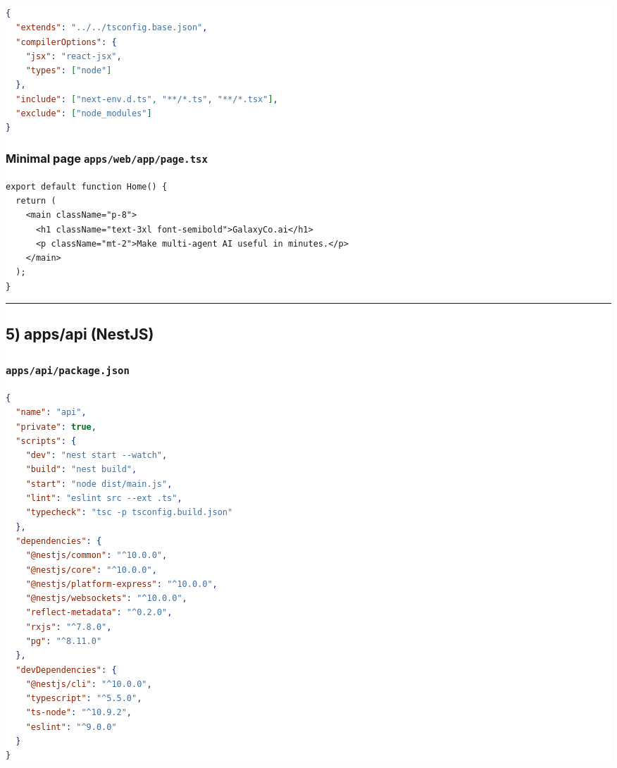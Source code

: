 ```json
{
  "extends": "../../tsconfig.base.json",
  "compilerOptions": {
    "jsx": "react-jsx",
    "types": ["node"]
  },
  "include": ["next-env.d.ts", "**/*.ts", "**/*.tsx"],
  "exclude": ["node_modules"]
}
```

### Minimal page `apps/web/app/page.tsx`

```tsx
export default function Home() {
  return (
    <main className="p-8">
      <h1 className="text-3xl font-semibold">GalaxyCo.ai</h1>
      <p className="mt-2">Make multi-agent AI useful in minutes.</p>
    </main>
  );
}
```

---

## 5) apps/api (NestJS)

### `apps/api/package.json`

```json
{
  "name": "api",
  "private": true,
  "scripts": {
    "dev": "nest start --watch",
    "build": "nest build",
    "start": "node dist/main.js",
    "lint": "eslint src --ext .ts",
    "typecheck": "tsc -p tsconfig.build.json"
  },
  "dependencies": {
    "@nestjs/common": "^10.0.0",
    "@nestjs/core": "^10.0.0",
    "@nestjs/platform-express": "^10.0.0",
    "@nestjs/websockets": "^10.0.0",
    "reflect-metadata": "^0.2.0",
    "rxjs": "^7.8.0",
    "pg": "^8.11.0"
  },
  "devDependencies": {
    "@nestjs/cli": "^10.0.0",
    "typescript": "^5.5.0",
    "ts-node": "^10.9.2",
    "eslint": "^9.0.0"
  }
}
```
